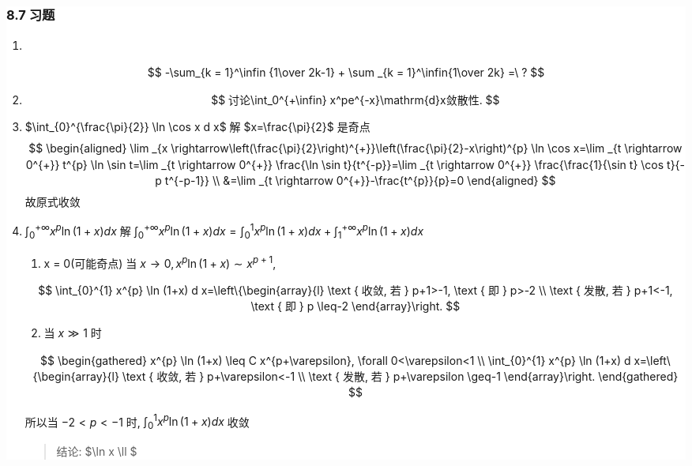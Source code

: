### 8.7 习题

1. 

$$
-\sum_{k = 1}^\infin {1\over 2k-1} + \sum _{k = 1}^\infin{1\over 2k} =\ ?
$$

2. $$
   讨论\int_0^{+\infin} x^pe^{-x}\mathrm{d}x敛散性.
   $$

3. $\int_{0}^{\frac{\pi}{2}} \ln \cos x d x$
   解 $x=\frac{\pi}{2}$ 是奇点
   $$
   \begin{aligned}
   \lim _{x \rightarrow\left(\frac{\pi}{2}\right)^{+}}\left(\frac{\pi}{2}-x\right)^{p} \ln \cos x=\lim _{t \rightarrow 0^{+}} t^{p} \ln \sin t=\lim _{t \rightarrow 0^{+}} \frac{\ln \sin t}{t^{-p}}=\lim _{t \rightarrow 0^{+}} \frac{\frac{1}{\sin t} \cos t}{-p t^{-p-1}} \\
   &=\lim _{t \rightarrow 0^{+}}-\frac{t^{p}}{p}=0
   \end{aligned}
   $$
   故原式收敛

4. $\int_{0}^{+\infty} x^{p} \ln (1+x) d x$
   解 $\int_{0}^{+\infty} x^{p} \ln (1+x) d x=\int_{0}^{1} x^{p} \ln (1+x) d x+\int_{1}^{+\infty} x^{p} \ln (1+x) d x$

   1. x = 0(可能奇点)
      当 $x \rightarrow 0, x^{p} \ln (1+x) \sim x^{p+1}$,

   $$
   \int_{0}^{1} x^{p} \ln (1+x) d x=\left\{\begin{array}{l}
   \text { 收敛, 若 } p+1>-1, \text { 即 } p>-2 \\
   \text { 发散, 若 } p+1<-1, \text { 即 } p \leq-2
   \end{array}\right.
   $$

   2. 当 $x \gg 1$ 时

   $$
   \begin{gathered}
   x^{p} \ln (1+x) \leq C x^{p+\varepsilon}, \forall 0<\varepsilon<1 \\
   \int_{0}^{1} x^{p} \ln (1+x) d x=\left\{\begin{array}{l}
   \text { 收敛, 若 } p+\varepsilon<-1 \\
   \text { 发散, 若 } p+\varepsilon \geq-1
   \end{array}\right.
   \end{gathered}
   $$

   所以当 $-2<p<-1$ 时, $\int_{0}^{1} x^{p} \ln (1+x) d x$ 收敛

   > 结论: $\ln x \ll $
